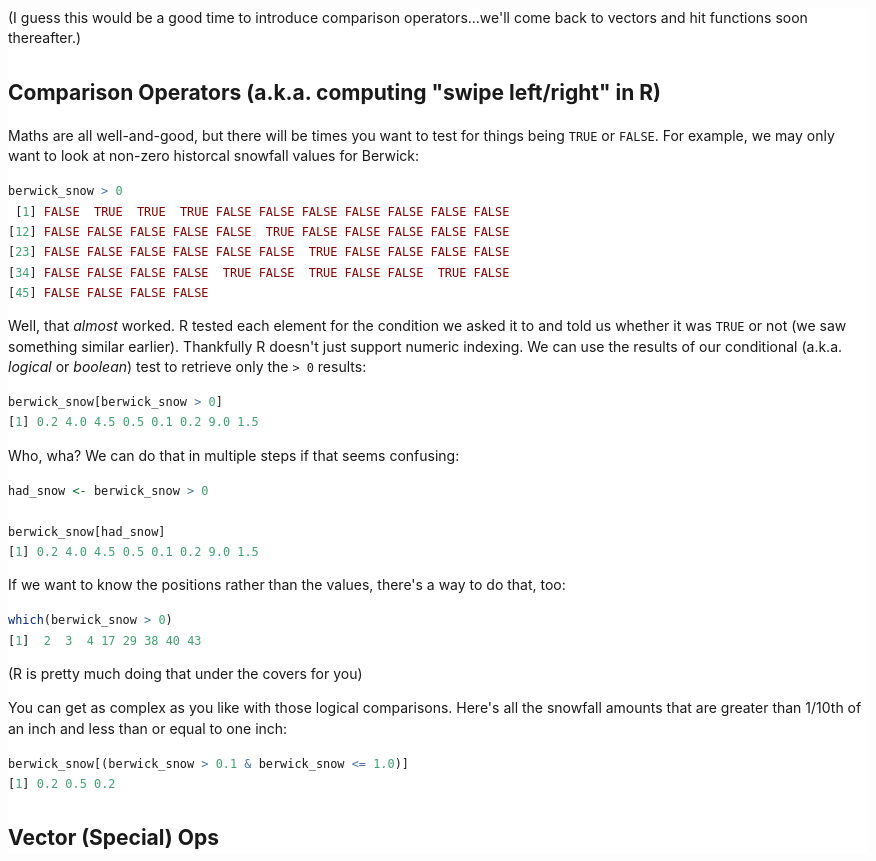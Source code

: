 (I guess this would be a good time to introduce comparison operators…we'll come back to vectors and hit functions soon thereafter.)

## Comparison Operators (a.k.a. computing "swipe left/right" in R)

Maths are all well-and-good, but there will be times you want to test for things being `TRUE` or `FALSE`. For example, we may only want to look at non-zero historcal snowfall values for Berwick:


```r
berwick_snow > 0
 [1] FALSE  TRUE  TRUE  TRUE FALSE FALSE FALSE FALSE FALSE FALSE FALSE
[12] FALSE FALSE FALSE FALSE FALSE  TRUE FALSE FALSE FALSE FALSE FALSE
[23] FALSE FALSE FALSE FALSE FALSE FALSE  TRUE FALSE FALSE FALSE FALSE
[34] FALSE FALSE FALSE FALSE  TRUE FALSE  TRUE FALSE FALSE  TRUE FALSE
[45] FALSE FALSE FALSE FALSE
```

Well, that _almost_ worked. R tested each element for the condition we asked it to and told us whether it was `TRUE` or not (we saw something similar earlier). Thankfully R doesn't just support numeric indexing. We can use the results of our conditional (a.k.a. _logical_ or _boolean_) test to retrieve only the `> 0` results:


```r
berwick_snow[berwick_snow > 0]
[1] 0.2 4.0 4.5 0.5 0.1 0.2 9.0 1.5
```

Who, wha? We can do that in multiple steps if that seems confusing:


```r
had_snow <- berwick_snow > 0

berwick_snow[had_snow]
[1] 0.2 4.0 4.5 0.5 0.1 0.2 9.0 1.5
```

If we want to know the positions rather than the values, there's a way to do that, too:


```r
which(berwick_snow > 0)
[1]  2  3  4 17 29 38 40 43
```

(R is pretty much doing that under the covers for you)

You can get as complex as you like with those logical comparisons. Here's all the snowfall amounts that are greater than 1/10th of an inch and less than or equal to one inch:


```r
berwick_snow[(berwick_snow > 0.1 & berwick_snow <= 1.0)]
[1] 0.2 0.5 0.2
```

## Vector (Special) Ops
